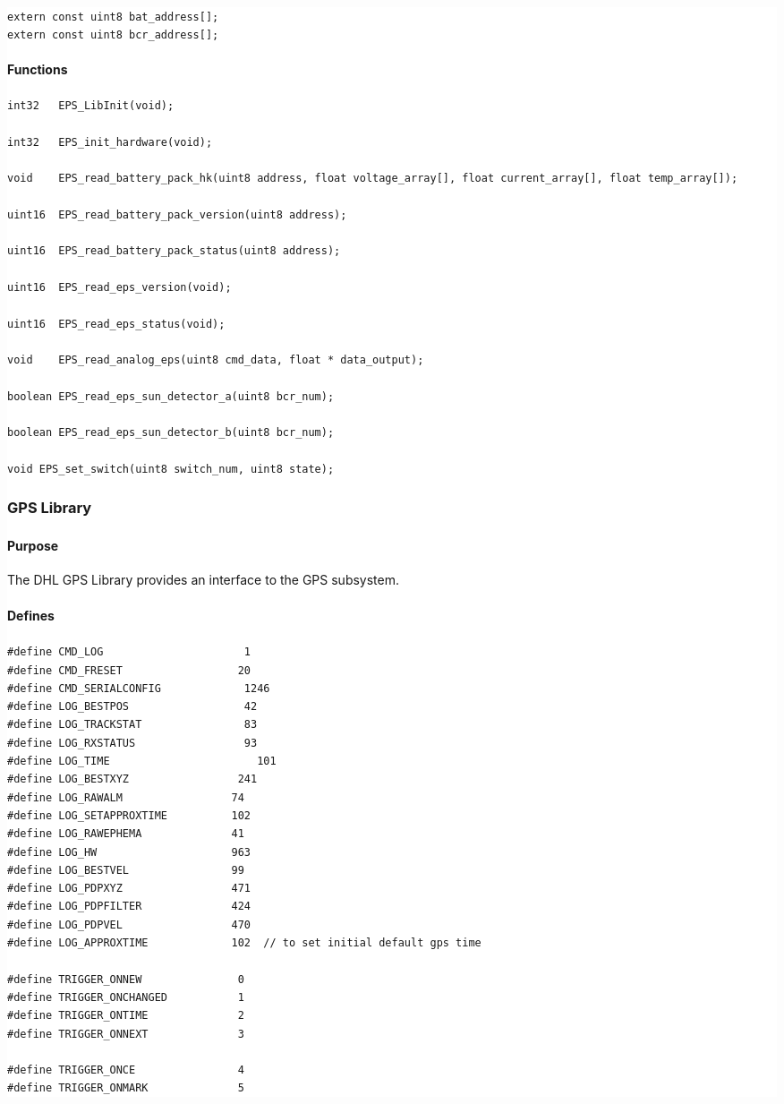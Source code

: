 ```
extern const uint8 bat_address[];
extern const uint8 bcr_address[];
```

#### Functions 

```
int32   EPS_LibInit(void);

int32   EPS_init_hardware(void);

void    EPS_read_battery_pack_hk(uint8 address, float voltage_array[], float current_array[], float temp_array[]);

uint16  EPS_read_battery_pack_version(uint8 address); 

uint16  EPS_read_battery_pack_status(uint8 address); 

uint16  EPS_read_eps_version(void);

uint16  EPS_read_eps_status(void);

void    EPS_read_analog_eps(uint8 cmd_data, float * data_output);

boolean EPS_read_eps_sun_detector_a(uint8 bcr_num);

boolean EPS_read_eps_sun_detector_b(uint8 bcr_num);

void EPS_set_switch(uint8 switch_num, uint8 state);
```

### GPS Library

#### Purpose 

The DHL GPS Library provides an interface to the GPS subsystem. 

#### Defines

```
#define CMD_LOG				         1
#define CMD_FRESET		            20
#define CMD_SERIALCONFIG	         1246
#define LOG_BESTPOS 		         42
#define LOG_TRACKSTAT 		         83
#define LOG_RXSTATUS 		         93
#define LOG_TIME		               101
#define LOG_BESTXYZ 		        241
#define LOG_RAWALM                 74
#define LOG_SETAPPROXTIME          102
#define LOG_RAWEPHEMA              41
#define LOG_HW	 	               963
#define LOG_BESTVEL                99
#define LOG_PDPXYZ                 471
#define LOG_PDPFILTER              424
#define LOG_PDPVEL                 470
#define LOG_APPROXTIME             102  // to set initial default gps time

#define TRIGGER_ONNEW		        0
#define TRIGGER_ONCHANGED	        1
#define TRIGGER_ONTIME		        2
#define TRIGGER_ONNEXT		        3

#define TRIGGER_ONCE		        4
#define TRIGGER_ONMARK		        5
```